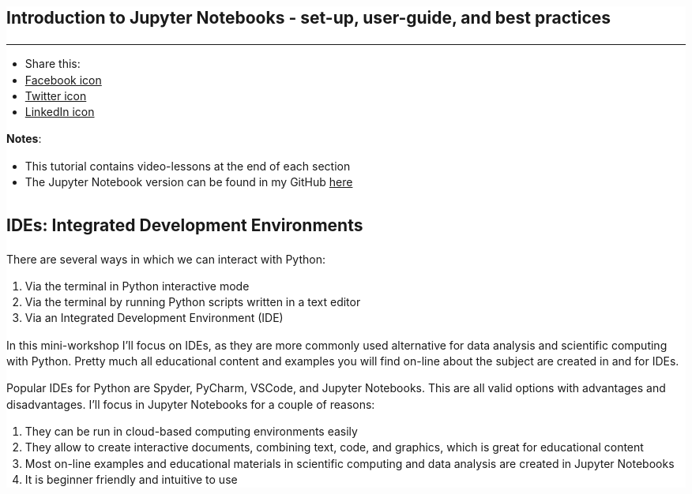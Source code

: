




Introduction to Jupyter Notebooks - set-up, user-guide, and best practices
--------------------------------------------------------------------------






---


* Share this:
* [Facebook icon](https://www.facebook.com/sharer/sharer.php?u=https://pabloinsente.github.io/intro-jupyter-ide&t=Introduction%20to%20Jupyter%20Notebooks%20-%20set-up,%20user-guide,%20and%20best%20practices)
* [Twitter icon](https://twitter.com/intent/tweet?via=CodeBug88&url=https://pabloinsente.github.io/intro-jupyter-ide&text=Introduction%20to%20Jupyter%20Notebooks%20-%20set-up,%20user-guide,%20and%20best%20practices)
* [LinkedIn icon](https://www.linkedin.com/shareArticle?mini=true&url=https://pabloinsente.github.io/intro-jupyter-ide&title=Introduction%20to%20Jupyter%20Notebooks%20-%20set-up,%20user-guide,%20and%20best%20practices)




**Notes**:


* This tutorial contains video-lessons at the end of each section
* The Jupyter Notebook version can be found in my GitHub [here](https://github.com/pabloinsente/intro-sc-python/blob/master/notebooks/intro-jupyter-ide.ipynb)


IDEs: Integrated Development Environments
-----------------------------------------


There are several ways in which we can interact with Python:


1. Via the terminal in Python interactive mode
2. Via the terminal by running Python scripts written in a text editor
3. Via an Integrated Development Environment (IDE)


In this mini-workshop I’ll focus on IDEs, as they are more commonly used alternative for data analysis and scientific computing with Python. Pretty much all educational content and examples you will find on-line about the subject are created in and for IDEs.


Popular IDEs for Python are Spyder, PyCharm, VSCode, and Jupyter Notebooks. This are all valid options with advantages and disadvantages. I’ll focus in Jupyter Notebooks for a couple of reasons:


1. They can be run in cloud-based computing environments easily
2. They allow to create interactive documents, combining text, code, and graphics, which is great for educational content
3. Most on-line examples and educational materials in scientific computing and data analysis are created in Jupyter Notebooks
4. It is beginner friendly and intuitive to use
